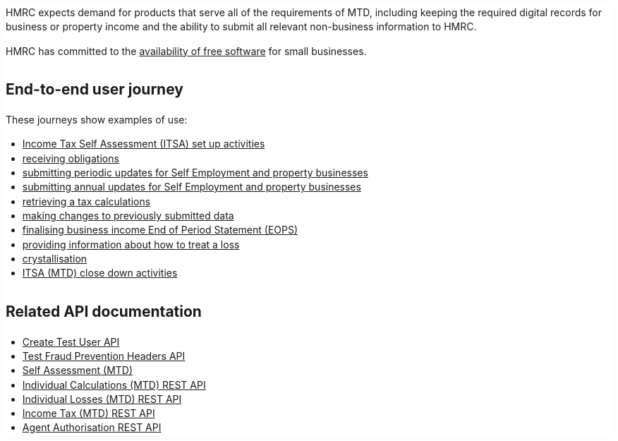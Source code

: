 HMRC expects demand for products that serve all of the requirements of MTD, including keeping the required digital records for business or property income and the ability to submit all relevant non-business information to HMRC. 

HMRC has committed to the [availability of free software](https://www.gov.uk/government/publications/making-tax-digital-software-suppliers-terms-of-collaboration/terms-of-collaboration-between-hm-revenue-and-customs-and-software-developers#Annex-C) for small businesses.

## End-to-end user journey

These journeys show examples of use:

* [Income Tax Self Assessment (ITSA) set up activities](https://developer.qa.tax.service.gov.uk/guides/income-tax-mtd-end-to-end-service-guide/documentation/setup.html)
* [receiving obligations](https://developer.qa.tax.service.gov.uk/guides/income-tax-mtd-end-to-end-service-guide/documentation/businessandpropertyincome.html#receive-obligations) 
* [submitting periodic updates for Self Employment and property businesses](https://developer.qa.tax.service.gov.uk/guides/income-tax-mtd-end-to-end-service-guide/documentation/businessandpropertyincome.html#submit-periodic-updates-for-self-employment-and-property-businesses)
* [submitting annual updates for Self Employment and property businesses](https://developer.qa.tax.service.gov.uk/guides/income-tax-mtd-end-to-end-service-guide/documentation/businessandpropertyincome.html#submit-annual-updates-for-se-and-property-businesses)
* [retrieving a tax calculations](https://developer.qa.tax.service.gov.uk/guides/income-tax-mtd-end-to-end-service-guide/documentation/businessandpropertyincome.html#retrieve-a-tax-calculation)
* [making changes to previously submitted data](https://developer.qa.tax.service.gov.uk/guides/income-tax-mtd-end-to-end-service-guide/documentation/businessandpropertyincome.html#make-changes-to-previously-submitted-data)
* [finalising business income End of Period Statement (EOPS)](https://developer.qa.tax.service.gov.uk/guides/income-tax-mtd-end-to-end-service-guide/documentation/businessandpropertyincome.html#finalise-business-income-end-of-period-statement-eops)
* [providing information about how to treat a loss](https://developer.qa.tax.service.gov.uk/guides/income-tax-mtd-end-to-end-service-guide/documentation/final-return-crystallisation.html#provide-information-about-how-to-treat-a-loss)
* [crystallisation](https://developer.qa.tax.service.gov.uk/guides/income-tax-mtd-end-to-end-service-guide/documentation/final-return-crystallisation.html#crystallisation)
* [ITSA (MTD) close down activities](https://developer.qa.tax.service.gov.uk/guides/income-tax-mtd-end-to-end-service-guide/documentation/closedown.html)

## Related API documentation

* [Create Test User API](https://developer.service.hmrc.gov.uk/api-documentation/docs/api/service/api-platform-test-user/1.0)
* [Test Fraud Prevention Headers API](https://developer.service.hmrc.gov.uk/api-documentation/docs/api/service/txm-fph-validator-api/1.0)
* [Self Assessment (MTD)](https://developer.service.hmrc.gov.uk/api-documentation/docs/api/service/self-assessment-api/2.0)
* [Individual Calculations (MTD) REST API](https://developer.service.hmrc.gov.uk/api-documentation/docs/api/service/individual-calculations-api/1.0)
* [Individual Losses (MTD) REST API](https://developer.service.hmrc.gov.uk/api-documentation/docs/api/service/individual-losses-api/1.0)
* [Income Tax (MTD) REST API](https://developer.service.hmrc.gov.uk/api-documentation/docs/api?filter=income-tax)
* [Agent Authorisation REST API](https://developer.service.hmrc.gov.uk/api-documentation/docs/api/service/agent-authorisation-api/1.0)
